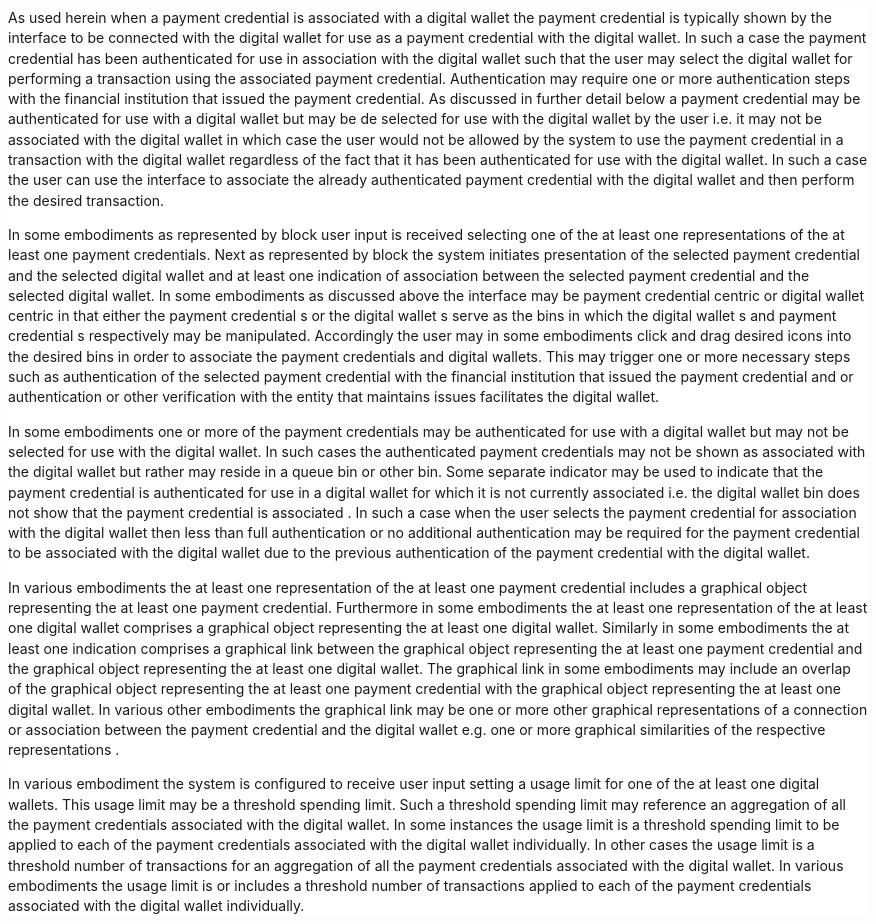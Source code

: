 As used herein when a payment credential is associated with a digital wallet the payment credential is typically shown by the interface to be connected with the digital wallet for use as a payment credential with the digital wallet. In such a case the payment credential has been authenticated for use in association with the digital wallet such that the user may select the digital wallet for performing a transaction using the associated payment credential. Authentication may require one or more authentication steps with the financial institution that issued the payment credential. As discussed in further detail below a payment credential may be authenticated for use with a digital wallet but may be de selected for use with the digital wallet by the user i.e. it may not be associated with the digital wallet in which case the user would not be allowed by the system to use the payment credential in a transaction with the digital wallet regardless of the fact that it has been authenticated for use with the digital wallet. In such a case the user can use the interface to associate the already authenticated payment credential with the digital wallet and then perform the desired transaction.

In some embodiments as represented by block user input is received selecting one of the at least one representations of the at least one payment credentials. Next as represented by block the system initiates presentation of the selected payment credential and the selected digital wallet and at least one indication of association between the selected payment credential and the selected digital wallet. In some embodiments as discussed above the interface may be payment credential centric or digital wallet centric in that either the payment credential s or the digital wallet s serve as the bins in which the digital wallet s and payment credential s respectively may be manipulated. Accordingly the user may in some embodiments click and drag desired icons into the desired bins in order to associate the payment credentials and digital wallets. This may trigger one or more necessary steps such as authentication of the selected payment credential with the financial institution that issued the payment credential and or authentication or other verification with the entity that maintains issues facilitates the digital wallet.

In some embodiments one or more of the payment credentials may be authenticated for use with a digital wallet but may not be selected for use with the digital wallet. In such cases the authenticated payment credentials may not be shown as associated with the digital wallet but rather may reside in a queue bin or other bin. Some separate indicator may be used to indicate that the payment credential is authenticated for use in a digital wallet for which it is not currently associated i.e. the digital wallet bin does not show that the payment credential is associated . In such a case when the user selects the payment credential for association with the digital wallet then less than full authentication or no additional authentication may be required for the payment credential to be associated with the digital wallet due to the previous authentication of the payment credential with the digital wallet.

In various embodiments the at least one representation of the at least one payment credential includes a graphical object representing the at least one payment credential. Furthermore in some embodiments the at least one representation of the at least one digital wallet comprises a graphical object representing the at least one digital wallet. Similarly in some embodiments the at least one indication comprises a graphical link between the graphical object representing the at least one payment credential and the graphical object representing the at least one digital wallet. The graphical link in some embodiments may include an overlap of the graphical object representing the at least one payment credential with the graphical object representing the at least one digital wallet. In various other embodiments the graphical link may be one or more other graphical representations of a connection or association between the payment credential and the digital wallet e.g. one or more graphical similarities of the respective representations .

In various embodiment the system is configured to receive user input setting a usage limit for one of the at least one digital wallets. This usage limit may be a threshold spending limit. Such a threshold spending limit may reference an aggregation of all the payment credentials associated with the digital wallet. In some instances the usage limit is a threshold spending limit to be applied to each of the payment credentials associated with the digital wallet individually. In other cases the usage limit is a threshold number of transactions for an aggregation of all the payment credentials associated with the digital wallet. In various embodiments the usage limit is or includes a threshold number of transactions applied to each of the payment credentials associated with the digital wallet individually.
